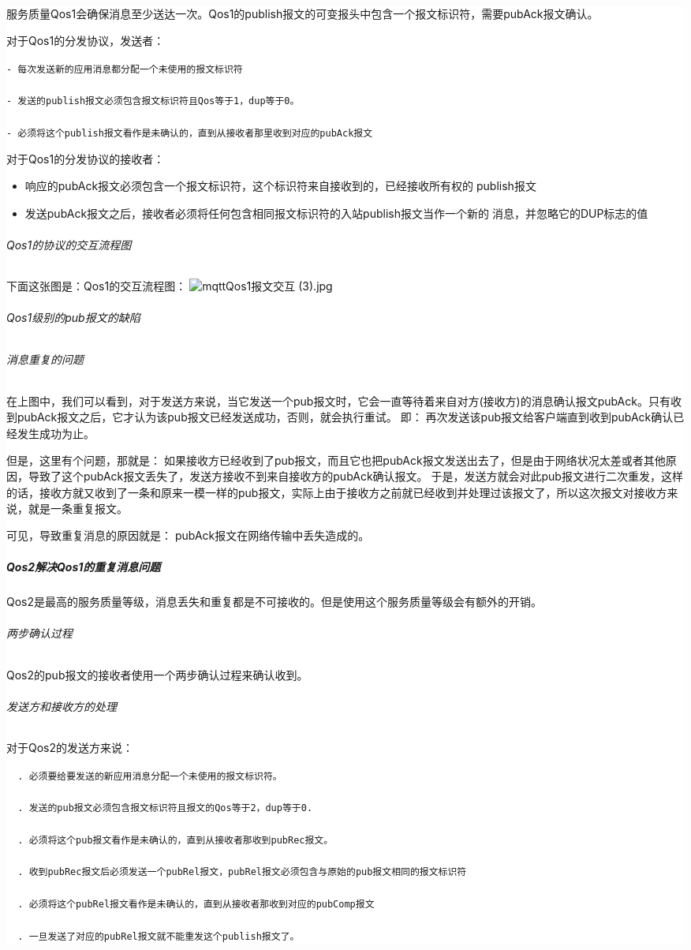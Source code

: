  服务质量Qos1会确保消息至少送达一次。Qos1的publish报文的可变报头中包含一个报文标识符，需要pubAck报文确认。

 对于Qos1的分发协议，发送者：

    - 每次发送新的应用消息都分配一个未使用的报文标识符

    - 发送的publish报文必须包含报文标识符且Qos等于1，dup等于0。

    - 必须将这个publish报文看作是未确认的，直到从接收者那里收到对应的pubAck报文

对于Qos1的分发协议的接收者：

  - 响应的pubAck报文必须包含一个报文标识符，这个标识符来自接收到的，已经接收所有权的
    publish报文

  - 发送pubAck报文之后，接收者必须将任何包含相同报文标识符的入站publish报文当作一个新的
    消息，并忽略它的DUP标志的值

###### Qos1的协议的交互流程图

下面这张图是：Qos1的交互流程图：
![mqttQos1报文交互 (3).jpg](https://upload-images.jianshu.io/upload_images/13084796-ec5d4d0efbb2fb16.jpg?imageMogr2/auto-orient/strip%7CimageView2/2/w/1240)

###### Qos1级别的pub报文的缺陷

  ###### 消息重复的问题

  在上图中，我们可以看到，对于发送方来说，当它发送一个pub报文时，它会一直等待着来自对方(接收方)的消息确认报文pubAck。只有收到pubAck报文之后，它才认为该pub报文已经发送成功，否则，就会执行重试。
  即： 再次发送该pub报文给客户端直到收到pubAck确认已经发生成功为止。

  但是，这里有个问题，那就是： 如果接收方已经收到了pub报文，而且它也把pubAck报文发送出去了，但是由于网络状况太差或者其他原因，导致了这个pubAck报文丢失了，发送方接收不到来自接收方的pubAck确认报文。
于是，发送方就会对此pub报文进行二次重发，这样的话，接收方就又收到了一条和原来一模一样的pub报文，实际上由于接收方之前就已经收到并处理过该报文了，所以这次报文对接收方来说，就是一条重复报文。

可见，导致重复消息的原因就是： pubAck报文在网络传输中丢失造成的。


##### Qos2解决Qos1的重复消息问题

  Qos2是最高的服务质量等级，消息丢失和重复都是不可接收的。但是使用这个服务质量等级会有额外的开销。
###### 两步确认过程

   Qos2的pub报文的接收者使用一个两步确认过程来确认收到。

  ###### 发送方和接收方的处理

  对于Qos2的发送方来说：

      . 必须要给要发送的新应用消息分配一个未使用的报文标识符。

      . 发送的pub报文必须包含报文标识符且报文的Qos等于2，dup等于0.

      . 必须将这个pub报文看作是未确认的，直到从接收者那收到pubRec报文。

      . 收到pubRec报文后必须发送一个pubRel报文，pubRel报文必须包含与原始的pub报文相同的报文标识符

      . 必须将这个pubRel报文看作是未确认的，直到从接收者那收到对应的pubComp报文

      . 一旦发送了对应的pubRel报文就不能重发这个publish报文了。
